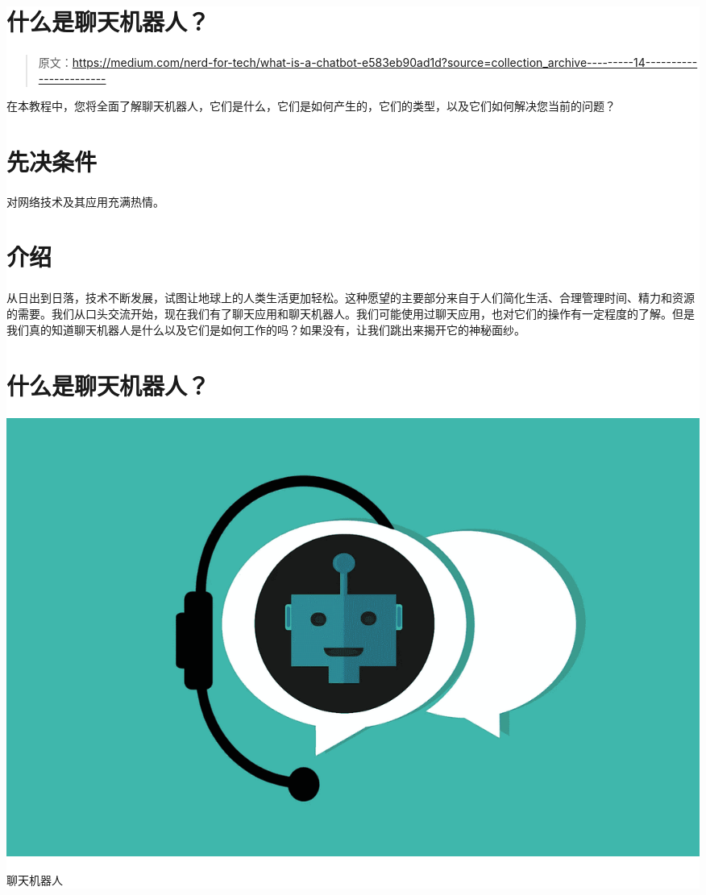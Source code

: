 # 什么是聊天机器人？

> 原文：<https://medium.com/nerd-for-tech/what-is-a-chatbot-e583eb90ad1d?source=collection_archive---------14----------------------->

在本教程中，您将全面了解聊天机器人，它们是什么，它们是如何产生的，它们的类型，以及它们如何解决您当前的问题？

# 先决条件

对网络技术及其应用充满热情。

# 介绍

从日出到日落，技术不断发展，试图让地球上的人类生活更加轻松。这种愿望的主要部分来自于人们简化生活、合理管理时间、精力和资源的需要。我们从口头交流开始，现在我们有了聊天应用和聊天机器人。我们可能使用过聊天应用，也对它们的操作有一定程度的了解。但是我们真的知道聊天机器人是什么以及它们是如何工作的吗？如果没有，让我们跳出来揭开它的神秘面纱。

# 什么是聊天机器人？

![](img/8b1563b75a971fbaf13e25900a739887.png)

聊天机器人
